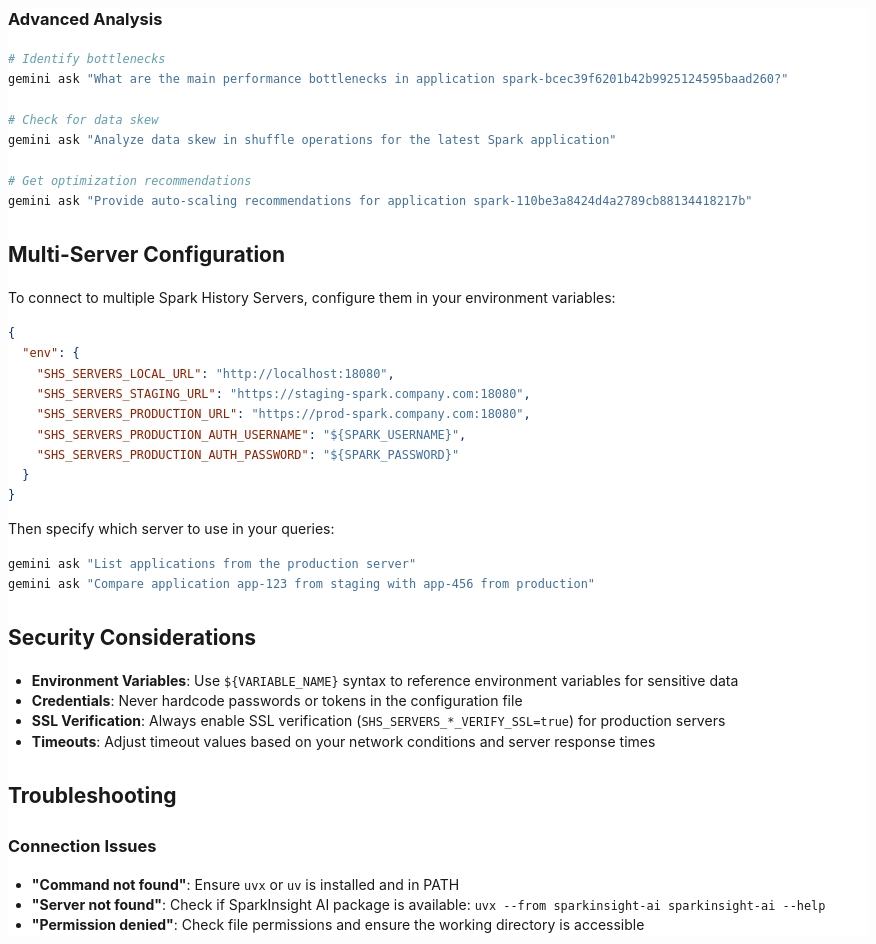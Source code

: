 ### Advanced Analysis
```bash
# Identify bottlenecks
gemini ask "What are the main performance bottlenecks in application spark-bcec39f6201b42b9925124595baad260?"

# Check for data skew
gemini ask "Analyze data skew in shuffle operations for the latest Spark application"

# Get optimization recommendations
gemini ask "Provide auto-scaling recommendations for application spark-110be3a8424d4a2789cb88134418217b"
```

## Multi-Server Configuration

To connect to multiple Spark History Servers, configure them in your environment variables:

```json
{
  "env": {
    "SHS_SERVERS_LOCAL_URL": "http://localhost:18080",
    "SHS_SERVERS_STAGING_URL": "https://staging-spark.company.com:18080",
    "SHS_SERVERS_PRODUCTION_URL": "https://prod-spark.company.com:18080",
    "SHS_SERVERS_PRODUCTION_AUTH_USERNAME": "${SPARK_USERNAME}",
    "SHS_SERVERS_PRODUCTION_AUTH_PASSWORD": "${SPARK_PASSWORD}"
  }
}
```

Then specify which server to use in your queries:
```bash
gemini ask "List applications from the production server"
gemini ask "Compare application app-123 from staging with app-456 from production"
```

## Security Considerations

- **Environment Variables**: Use `${VARIABLE_NAME}` syntax to reference environment variables for sensitive data
- **Credentials**: Never hardcode passwords or tokens in the configuration file
- **SSL Verification**: Always enable SSL verification (`SHS_SERVERS_*_VERIFY_SSL=true`) for production servers
- **Timeouts**: Adjust timeout values based on your network conditions and server response times

## Troubleshooting

### Connection Issues
- **"Command not found"**: Ensure `uvx` or `uv` is installed and in PATH
- **"Server not found"**: Check if SparkInsight AI package is available: `uvx --from sparkinsight-ai sparkinsight-ai --help`
- **"Permission denied"**: Check file permissions and ensure the working directory is accessible

